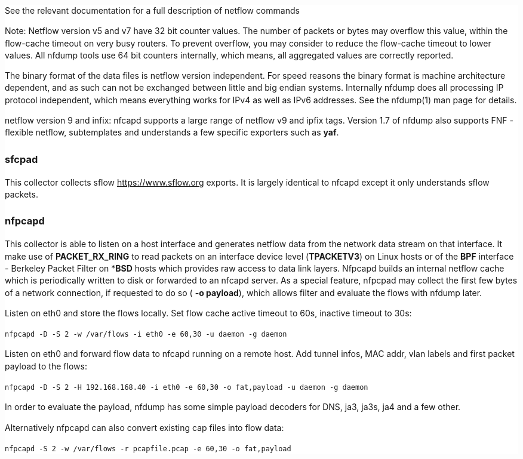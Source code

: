 
See the relevant documentation for a full description of netflow commands

Note: Netflow version v5 and v7 have 32 bit counter values. The number of
packets or bytes may overflow this value, within the flow-cache timeout
on very busy routers. To prevent overflow, you may consider to reduce the 
flow-cache timeout to lower values. All nfdump tools use 64 bit counters 
internally, which means, all aggregated values are correctly reported.

The binary format of the data files is netflow version independent.
For speed reasons the binary format is machine architecture dependent, and 
as such can not be exchanged between little and big endian systems.
Internally nfdump does all processing IP protocol independent, which means
everything works for IPv4 as well as IPv6 addresses.
See the nfdump(1) man page for details. 

netflow version 9 and infix:
nfcapd supports a large range of netflow v9 and ipfix tags. Version 1.7 of nfdump 
also supports FNF - flexible netflow, subtemplates and understands a few specific exporters such as **yaf**.

### sfcpad

This collector collects sflow https://www.sflow.org exports. It is largely identical to nfcapd except it only understands sflow packets. 

### nfpcapd

This collector is able to listen on a host interface and generates netflow data from the network data stream on that interface. It make use of **PACKET_RX_RING** to read packets on an interface device level (**TPACKETV3**) on Linux hosts or of the **BPF** interface - Berkeley Packet Filter on ***BSD** hosts which provides raw access to data link layers. Nfpcapd builds an internal netflow cache which is periodically written to disk or forwarded to an nfcapd server. As a special feature, nfpcpad may collect the first few bytes of a network connection, if requested to do so ( **-o payload**), which allows filter and evaluate the flows with nfdump later. 

Listen on eth0 and store the flows locally. Set flow cache active timeout to 60s, inactive timeout to 30s: 

```
nfpcapd -D -S 2 -w /var/flows -i eth0 -e 60,30 -u daemon -g daemon
```

Listen on eth0 and forward flow data to nfcapd running on a remote host. Add tunnel infos, MAC addr, vlan labels and first packet payload to the flows:

```
nfpcapd -D -S 2 -H 192.168.168.40 -i eth0 -e 60,30 -o fat,payload -u daemon -g daemon
```

In order to evaluate the payload, nfdump has some simple payload decoders for DNS, ja3, ja3s, ja4 and a few other.

Alternatively nfpcapd can also convert existing cap files into flow data:

```
nfpcapd -S 2 -w /var/flows -r pcapfile.pcap -e 60,30 -o fat,payload
```
